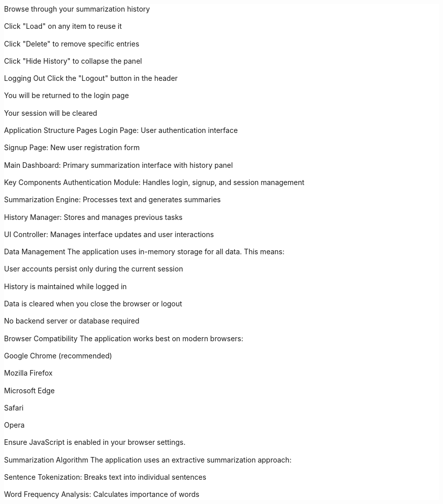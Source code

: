 Browse through your summarization history

Click "Load" on any item to reuse it

Click "Delete" to remove specific entries

Click "Hide History" to collapse the panel

Logging Out
Click the "Logout" button in the header

You will be returned to the login page

Your session will be cleared

Application Structure
Pages
Login Page: User authentication interface

Signup Page: New user registration form

Main Dashboard: Primary summarization interface with history panel

Key Components
Authentication Module: Handles login, signup, and session management

Summarization Engine: Processes text and generates summaries

History Manager: Stores and manages previous tasks

UI Controller: Manages interface updates and user interactions

Data Management
The application uses in-memory storage for all data. This means:

User accounts persist only during the current session

History is maintained while logged in

Data is cleared when you close the browser or logout

No backend server or database required

Browser Compatibility
The application works best on modern browsers:

Google Chrome (recommended)

Mozilla Firefox

Microsoft Edge

Safari

Opera

Ensure JavaScript is enabled in your browser settings.

Summarization Algorithm
The application uses an extractive summarization approach:

Sentence Tokenization: Breaks text into individual sentences

Word Frequency Analysis: Calculates importance of words

